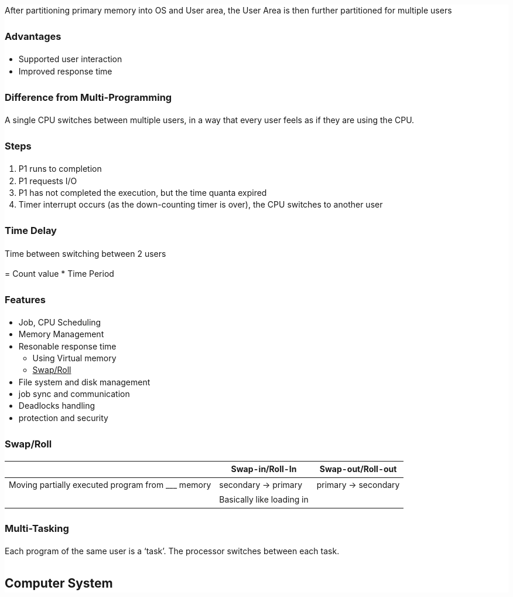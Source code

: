 After partitioning primary memory into OS and User area, the User Area is then further partitioned for multiple users

### Advantages

- Supported user interaction
- Improved response time

### Difference from Multi-Programming

A single CPU switches between multiple users, in a way that every user feels as if they are using the CPU.

### Steps

1. P1 runs to completion
2. P1 requests I/O
3. P1 has not completed the execution, but the time quanta expired
4. Timer interrupt occurs (as the down-counting timer is over), the CPU switches to another user

### Time Delay

Time between switching between 2 users

= Count value * Time Period

### Features

- Job, CPU Scheduling
- Memory Management
- Resonable response time
    - Using Virtual memory
    - [Swap/Roll](#Swap/Roll)
- File system and disk management
- job sync and communication
- Deadlocks handling
- protection and security

### Swap/Roll

|                                                   | Swap-in/Roll-In           | Swap-out/Roll-out       |
| ------------------------------------------------- | ------------------------- | ----------------------- |
| Moving partially executed program from ___ memory | secondary $\to$ primary   | primary $\to$ secondary |
|                                                   | Basically like loading in |                         |

### Multi-Tasking

Each program of the same user is a ‘task’. The processor switches between each task.

## Computer System
